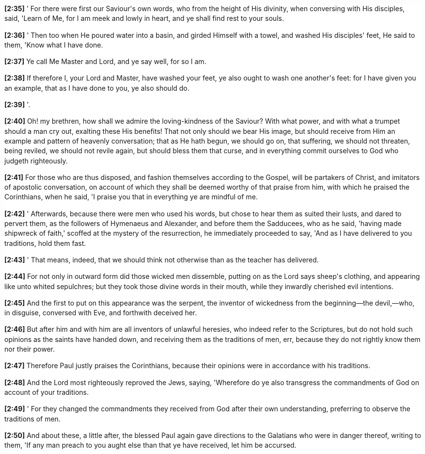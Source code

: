 **[2:35]** ' For there were first our Saviour's own words, who from the height of His divinity, when conversing with His disciples, said, 'Learn of Me, for I am meek and lowly in heart, and ye shall find rest to your souls.

**[2:36]** ' Then too when He poured water into a basin, and girded Himself with a towel, and washed His disciples' feet, He said to them, 'Know what I have done.

**[2:37]** Ye call Me Master and Lord, and ye say well, for so I am.

**[2:38]** If therefore I, your Lord and Master, have washed your feet, ye also ought to wash one another's feet: for I have given you an example, that as I have done to you, ye also should do.

**[2:39]** '.

**[2:40]** Oh! my brethren, how shall we admire the loving-kindness of the Saviour? With what power, and with what a trumpet should a man cry out, exalting these His benefits! That not only should we bear His image, but should receive from Him an example and pattern of heavenly conversation; that as He hath begun, we should go on, that suffering, we should not threaten, being reviled, we should not revile again, but should bless them that curse, and in everything commit ourselves to God who judgeth righteously.

**[2:41]** For those who are thus disposed, and fashion themselves according to the Gospel, will be partakers of Christ, and imitators of apostolic conversation, on account of which they shall be deemed worthy of that praise from him, with which he praised the Corinthians, when he said, 'I praise you that in everything ye are mindful of me.

**[2:42]** ' Afterwards, because there were men who used his words, but chose to hear them as suited their lusts, and dared to pervert them, as the followers of Hymenaeus and Alexander, and before them the Sadducees, who as he said, 'having made shipwreck of faith,' scoffed at the mystery of the resurrection, he immediately proceeded to say, 'And as I have delivered to you traditions, hold them fast.

**[2:43]** ' That means, indeed, that we should think not otherwise than as the teacher has delivered.

**[2:44]** For not only in outward form did those wicked men dissemble, putting on as the Lord says sheep's clothing, and appearing like unto whited sepulchres; but they took those divine words in their mouth, while they inwardly cherished evil intentions.

**[2:45]** And the first to put on this appearance was the serpent, the inventor of wickedness from the beginning—the devil,—who, in disguise, conversed with Eve, and forthwith deceived her.

**[2:46]** But after him and with him are all inventors of unlawful heresies, who indeed refer to the Scriptures, but do not hold such opinions as the saints have handed down, and receiving them as the traditions of men, err, because they do not rightly know them nor their power.

**[2:47]** Therefore Paul justly praises the Corinthians, because their opinions were in accordance with his traditions.

**[2:48]** And the Lord most righteously reproved the Jews, saying, 'Wherefore do ye also transgress the commandments of God on account of your traditions.

**[2:49]** ' For they changed the commandments they received from God after their own understanding, preferring to observe the traditions of men.

**[2:50]** And about these, a little after, the blessed Paul again gave directions to the Galatians who were in danger thereof, writing to them, 'If any man preach to you aught else than that ye have received, let him be accursed.

